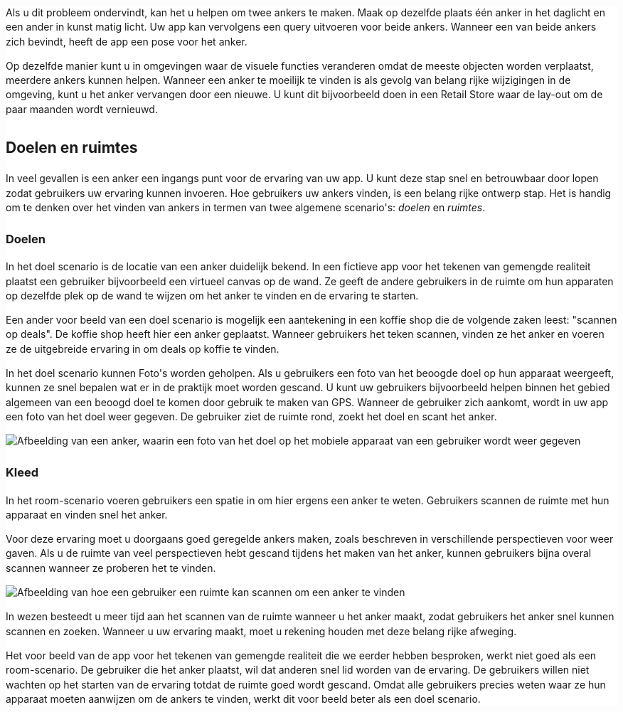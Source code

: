 Als u dit probleem ondervindt, kan het u helpen om twee ankers te maken. Maak op dezelfde plaats één anker in het daglicht en een ander in kunst matig licht. Uw app kan vervolgens een query uitvoeren voor beide ankers. Wanneer een van beide ankers zich bevindt, heeft de app een pose voor het anker.

Op dezelfde manier kunt u in omgevingen waar de visuele functies veranderen omdat de meeste objecten worden verplaatst, meerdere ankers kunnen helpen. Wanneer een anker te moeilijk te vinden is als gevolg van belang rijke wijzigingen in de omgeving, kunt u het anker vervangen door een nieuwe. U kunt dit bijvoorbeeld doen in een Retail Store waar de lay-out om de paar maanden wordt vernieuwd.

## <a name="targets-and-rooms"></a>Doelen en ruimtes

In veel gevallen is een anker een ingangs punt voor de ervaring van uw app. U kunt deze stap snel en betrouwbaar door lopen zodat gebruikers uw ervaring kunnen invoeren. Hoe gebruikers uw ankers vinden, is een belang rijke ontwerp stap. Het is handig om te denken over het vinden van ankers in termen van twee algemene scenario's: *doelen* en *ruimtes*.

### <a name="targets"></a>Doelen

In het doel scenario is de locatie van een anker duidelijk bekend. In een fictieve app voor het tekenen van gemengde realiteit plaatst een gebruiker bijvoorbeeld een virtueel canvas op de wand. Ze geeft de andere gebruikers in de ruimte om hun apparaten op dezelfde plek op de wand te wijzen om het anker te vinden en de ervaring te starten.

Een ander voor beeld van een doel scenario is mogelijk een aantekening in een koffie shop die de volgende zaken leest: "scannen op deals". De koffie shop heeft hier een anker geplaatst. Wanneer gebruikers het teken scannen, vinden ze het anker en voeren ze de uitgebreide ervaring in om deals op koffie te vinden.

In het doel scenario kunnen Foto's worden geholpen. Als u gebruikers een foto van het beoogde doel op hun apparaat weergeeft, kunnen ze snel bepalen wat er in de praktijk moet worden gescand. U kunt uw gebruikers bijvoorbeeld helpen binnen het gebied algemeen van een beoogd doel te komen door gebruik te maken van GPS. Wanneer de gebruiker zich aankomt, wordt in uw app een foto van het doel weer gegeven. De gebruiker ziet de ruimte rond, zoekt het doel en scant het anker.

![Afbeelding van een anker, waarin een foto van het doel op het mobiele apparaat van een gebruiker wordt weer gegeven](./media/start-here-edit.png)

### <a name="rooms"></a>Kleed

In het room-scenario voeren gebruikers een spatie in om hier ergens een anker te weten. Gebruikers scannen de ruimte met hun apparaat en vinden snel het anker.

Voor deze ervaring moet u doorgaans goed geregelde ankers maken, zoals beschreven in verschillende perspectieven voor weer gaven. Als u de ruimte van veel perspectieven hebt gescand tijdens het maken van het anker, kunnen gebruikers bijna overal scannen wanneer ze proberen het te vinden.

![Afbeelding van hoe een gebruiker een ruimte kan scannen om een anker te vinden](./media/scan-room.png)

In wezen besteedt u meer tijd aan het scannen van de ruimte wanneer u het anker maakt, zodat gebruikers het anker snel kunnen scannen en zoeken. Wanneer u uw ervaring maakt, moet u rekening houden met deze belang rijke afweging.

Het voor beeld van de app voor het tekenen van gemengde realiteit die we eerder hebben besproken, werkt niet goed als een room-scenario. De gebruiker die het anker plaatst, wil dat anderen snel lid worden van de ervaring. De gebruikers willen niet wachten op het starten van de ervaring totdat de ruimte goed wordt gescand. Omdat alle gebruikers precies weten waar ze hun apparaat moeten aanwijzen om de ankers te vinden, werkt dit voor beeld beter als een doel scenario.
